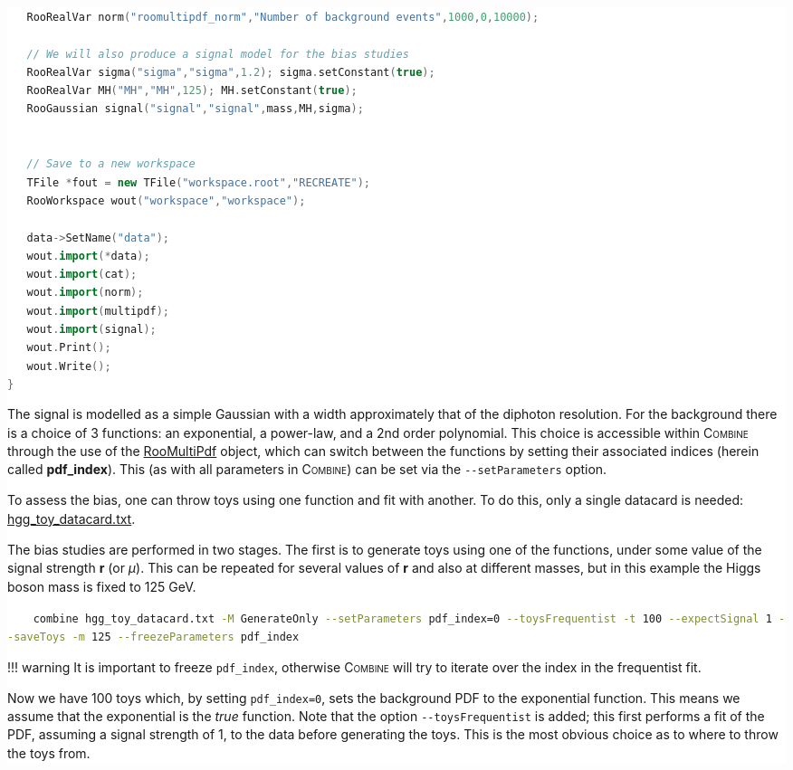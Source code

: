 ```c++
   RooRealVar norm("roomultipdf_norm","Number of background events",1000,0,10000);

   // We will also produce a signal model for the bias studies
   RooRealVar sigma("sigma","sigma",1.2); sigma.setConstant(true);
   RooRealVar MH("MH","MH",125); MH.setConstant(true);
   RooGaussian signal("signal","signal",mass,MH,sigma);


   // Save to a new workspace
   TFile *fout = new TFile("workspace.root","RECREATE");
   RooWorkspace wout("workspace","workspace");

   data->SetName("data");
   wout.import(*data);
   wout.import(cat);
   wout.import(norm);
   wout.import(multipdf);
   wout.import(signal);
   wout.Print();
   wout.Write();
}
```

The signal is modelled as a simple Gaussian with a width approximately that of the diphoton resolution. For the background there is a choice of 3 functions: an exponential, a power-law, and a 2nd order polynomial. This choice is accessible within <span style="font-variant:small-caps;">Combine</span> through the use of the [RooMultiPdf](https://github.com/cms-analysis/HiggsAnalysis-CombinedLimit/blob/main/interface/RooMultiPdf.h) object, which can switch between the functions by setting their associated indices (herein called **pdf_index**). This (as with all parameters in <span style="font-variant:small-caps;">Combine</span>) can be set via the `--setParameters` option.

To assess the bias, one can throw toys using one function and fit with another. To do this, only a single datacard is needed: [hgg_toy_datacard.txt](https://github.com/cms-analysis/HiggsAnalysis-CombinedLimit/tree/main/data/tutorials/bias_studies/hgg_toy_datacard.txt).
 
The bias studies are performed in two stages. The first is to generate toys using one of the functions, under some value of the signal strength **r** (or $\mu$). This can be repeated for several values of **r** and also at different masses, but in this example the Higgs boson mass is fixed to 125 GeV. 

```bash
    combine hgg_toy_datacard.txt -M GenerateOnly --setParameters pdf_index=0 --toysFrequentist -t 100 --expectSignal 1 --saveToys -m 125 --freezeParameters pdf_index
```
!!! warning 
    It is important to freeze `pdf_index`, otherwise <span style="font-variant:small-caps;">Combine</span> will try to iterate over the index in the frequentist fit.

Now we have 100 toys which, by setting `pdf_index=0`, sets the background PDF to the exponential function. This means we assume that the exponential is the *true* function. Note that the option `--toysFrequentist` is added; this first performs a fit of the PDF, assuming a signal strength of 1, to the data before generating the toys. This is the most obvious choice as to where to throw the toys from.
